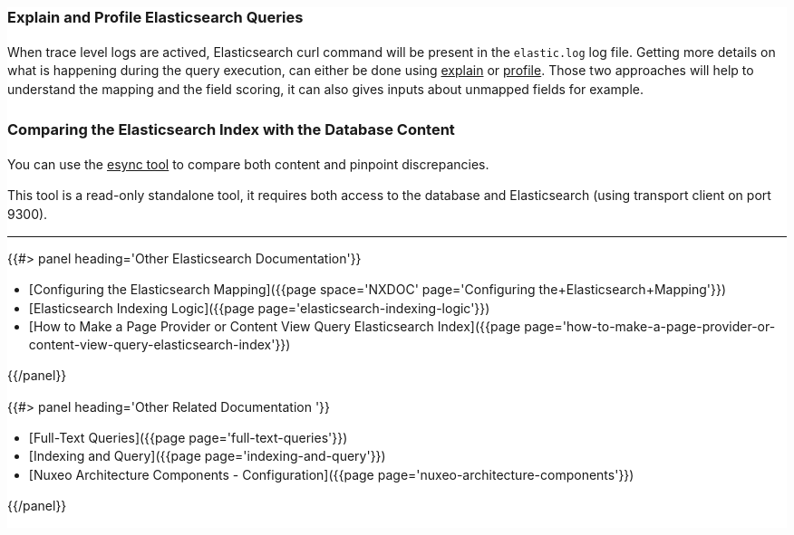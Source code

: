 ### Explain and Profile Elasticsearch Queries

When trace level logs are actived, Elasticsearch curl command will be present in the `elastic.log` log file. Getting more details on what is happening during the query execution, can either be done using [explain](https://www.elastic.co/guide/en/elasticsearch/reference/current/search-explain.html) or [profile](https://www.elastic.co/guide/en/elasticsearch/reference/current/search-profile.html#search-profile-api-example).
Those two approaches will help to understand the mapping and the field scoring, it can also gives inputs about unmapped fields for example.

### Comparing the Elasticsearch Index with the Database Content

You can use the [esync tool](https://github.com/nuxeo/esync) to compare both content and pinpoint discrepancies.

This tool is a read-only standalone tool, it requires both access to the database and Elasticsearch (using transport client on port 9300).

* * *

<div class="row" data-equalizer data-equalize-on="medium"><div class="column medium-6">{{#> panel heading='Other Elasticsearch Documentation'}}

- [Configuring the Elasticsearch Mapping]({{page space='NXDOC' page='Configuring the+Elasticsearch+Mapping'}})
- [Elasticsearch Indexing Logic]({{page page='elasticsearch-indexing-logic'}})
- [How to Make a Page Provider or Content View Query Elasticsearch Index]({{page page='how-to-make-a-page-provider-or-content-view-query-elasticsearch-index'}})

{{/panel}}</div><div class="column medium-6">{{#> panel heading='Other Related Documentation '}}

- [Full-Text Queries]({{page page='full-text-queries'}})
- [Indexing and Query]({{page page='indexing-and-query'}})
- [Nuxeo Architecture Components - Configuration]({{page page='nuxeo-architecture-components'}})

{{/panel}}</div></div>
